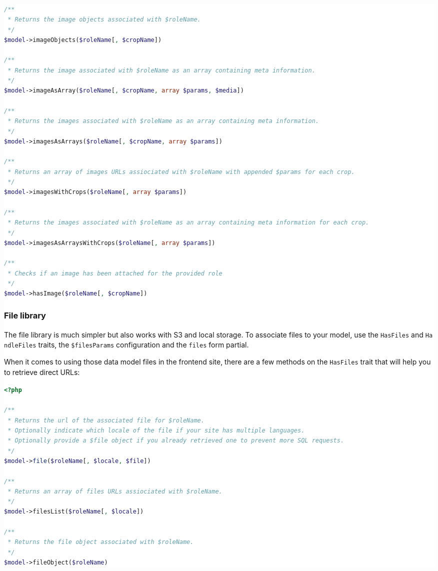 ```php
/**
 * Returns the image objects associated with $roleName.
 */
$model->imageObjects($roleName[, $cropName])

/**
 * Returns the image associated with $roleName as an array containing meta information.
 */
$model->imageAsArray($roleName[, $cropName, array $params, $media])

/**
 * Returns the images associated with $roleName as an array containing meta information.
 */
$model->imagesAsArrays($roleName[, $cropName, array $params])

/**
 * Returns an array of images URLs assiociated with $roleName with appended $params for each crop.
 */
$model->imagesWithCrops($roleName[, array $params])

/**
 * Returns the images associated with $roleName as an array containing meta information for each crop.
 */
$model->imagesAsArraysWithCrops($roleName[, array $params])

/**
 * Checks if an image has been attached for the provided role
 */
$model->hasImage($roleName[, $cropName])
```

### File library
The file library is much simpler but also works with S3 and local storage. To associate files to your model, use the `HasFiles` and `HandleFiles` traits, the `$filesParams` configuration and the `files` form partial.

When it comes to using those data model files in the frontend site, there are a few methods on the `HasFiles` trait that will help you to retrieve direct URLs:

```php
<?php

/**
 * Returns the url of the associated file for $roleName.
 * Optionally indicate which locale of the file if your site has multiple languages.
 * Optionally provide a $file object if you already retrieved one to prevent more SQL requests.
 */
$model->file($roleName[, $locale, $file])

/**
 * Returns an array of files URLs assiociated with $roleName.
 */
$model->filesList($roleName[, $locale])

/**
 * Returns the file object associated with $roleName.
 */
$model->fileObject($roleName)
```
